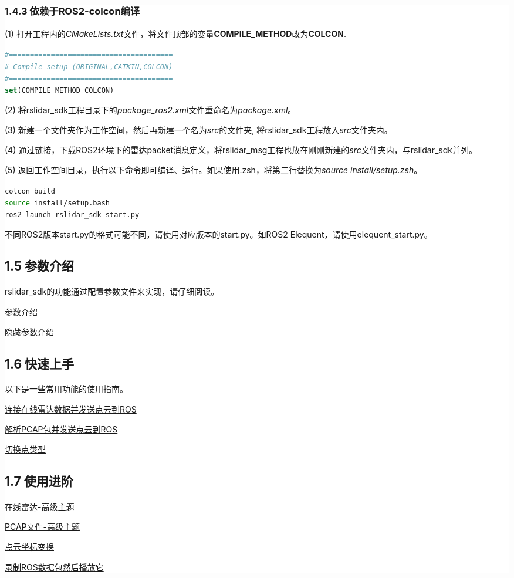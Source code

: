 ### 1.4.3 依赖于ROS2-colcon编译

(1) 打开工程内的*CMakeLists.txt*文件，将文件顶部的变量**COMPILE_METHOD**改为**COLCON**.

```cmake
#=======================================
# Compile setup (ORIGINAL,CATKIN,COLCON)
#=======================================
set(COMPILE_METHOD COLCON)
```

(2) 将rslidar_sdk工程目录下的*package_ros2.xml*文件重命名为*package.xml*。

(3) 新建一个文件夹作为工作空间，然后再新建一个名为*src*的文件夹, 将rslidar_sdk工程放入*src*文件夹内。

(4) 通过[链接](https://github.com/RoboSense-LiDAR/rslidar_msg)，下载ROS2环境下的雷达packet消息定义，将rslidar_msg工程也放在刚刚新建的*src*文件夹内，与rslidar_sdk并列。

(5) 返回工作空间目录，执行以下命令即可编译、运行。如果使用.zsh，将第二行替换为*source install/setup.zsh*。

```sh
colcon build
source install/setup.bash
ros2 launch rslidar_sdk start.py
```

不同ROS2版本start.py的格式可能不同，请使用对应版本的start.py。如ROS2 Elequent，请使用elequent_start.py。



## 1.5 参数介绍

rslidar_sdk的功能通过配置参数文件来实现，请仔细阅读。 

[参数介绍](doc/intro/02_parameter_intro_CN.md)

[隐藏参数介绍](doc/intro/03_hiding_parameters_intro_CN.md)



## 1.6 快速上手

以下是一些常用功能的使用指南。

[连接在线雷达数据并发送点云到ROS](doc/howto/06_how_to_decode_online_lidar_CN.md)

[解析PCAP包并发送点云到ROS](doc/howto/08_how_to_decode_pcap_file_CN.md)

[切换点类型](doc/howto/05_how_to_change_point_type_CN.md) 



## 1.7 使用进阶

[在线雷达-高级主题](doc/howto/07_online_lidar_advanced_topics_CN.md) 

[PCAP文件-高级主题](doc/howto/09_pcap_file_advanced_topics_CN.md) 

[点云坐标变换](doc/howto/10_how_to_use_coordinate_transformation_CN.md) 

[录制ROS数据包然后播放它](doc/howto/11_how_to_record_replay_packet_rosbag_CN.md)

